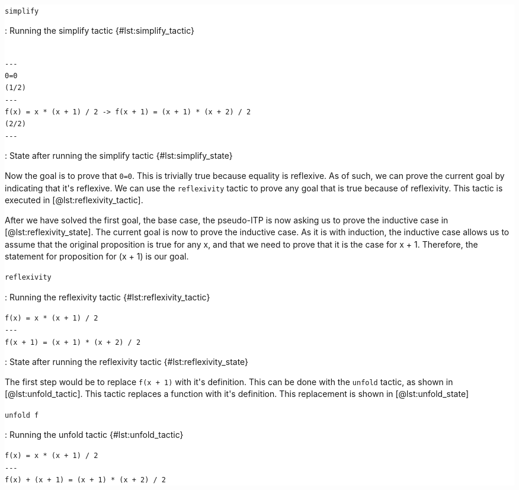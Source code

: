 ```
simplify
```

: Running the simplify tactic {#lst:simplify_tactic}

```
          
---
0=0
(1/2)
---
f(x) = x * (x + 1) / 2 -> f(x + 1) = (x + 1) * (x + 2) / 2
(2/2)
---
```

: State after running the simplify tactic {#lst:simplify_state}

Now the goal is to prove that `0=0`. This is trivially true because equality is
reflexive. As of such, we can prove the current goal by indicating that it's
reflexive. We can use the `reflexivity` tactic to prove any goal that is true
because of reflexivity. This tactic is executed in [@lst:reflexivity_tactic].

After we have solved the first goal, the base case, the pseudo-ITP is now
asking us to prove the inductive case in [@lst:reflexivity_state]. The current
goal is now to prove the inductive case. As it is with induction, the inductive
case allows us to assume that the original proposition is true for any x, and
that we need to prove that it is the case for x + 1. Therefore, the statement
for proposition for (x + 1) is our goal.

```
reflexivity
```

: Running the reflexivity tactic {#lst:reflexivity_tactic}

```
f(x) = x * (x + 1) / 2
---
f(x + 1) = (x + 1) * (x + 2) / 2
```

: State after running the reflexivity tactic {#lst:reflexivity_state}


The first step would be to replace `f(x + 1)` with it's definition.
This can be done with the `unfold` tactic, as shown in [@lst:unfold_tactic]. 
This tactic replaces a function with it's definition.
This replacement is shown in [@lst:unfold_state]

```
unfold f
```

: Running the unfold tactic {#lst:unfold_tactic}

```
f(x) = x * (x + 1) / 2
---
f(x) + (x + 1) = (x + 1) * (x + 2) / 2
```
